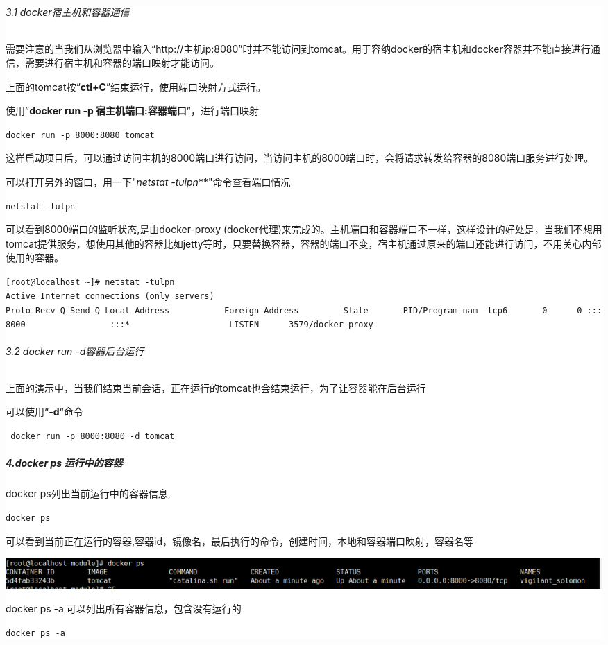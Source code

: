 ###### 3.1 docker宿主机和容器通信

需要注意的当我们从浏览器中输入“http://主机ip:8080”时并不能访问到tomcat。用于容纳docker的宿主机和docker容器并不能直接进行通信，需要进行宿主机和容器的端口映射才能访问。

上面的tomcat按“**ctl+C**”结束运行，使用端口映射方式运行。

使用”**docker run -p 宿主机端口:容器端口**”，进行端口映射

```
docker run -p 8000:8080 tomcat
```

这样启动项目后，可以通过访问主机的8000端口进行访问，当访问主机的8000端口时，会将请求转发给容器的8080端口服务进行处理。

可以打开另外的窗口，用一下"*netstat -tulpn***"命令查看端口情况

```
netstat -tulpn
```

可以看到8000端口的监听状态,是由docker-proxy (docker代理)来完成的。主机端口和容器端口不一样，这样设计的好处是，当我们不想用tomcat提供服务，想使用其他的容器比如jetty等时，只要替换容器，容器的端口不变，宿主机通过原来的端口还能进行访问，不用关心内部使用的容器。

```
[root@localhost ~]# netstat -tulpn
Active Internet connections (only servers)
Proto Recv-Q Send-Q Local Address           Foreign Address         State       PID/Program nam  tcp6       0      0 :::8000                 :::*                    LISTEN      3579/docker-proxy   
```

###### 3.2 docker run -d容器后台运行

上面的演示中，当我们结束当前会话，正在运行的tomcat也会结束运行，为了让容器能在后台运行

可以使用“**-d**“命令

```
 docker run -p 8000:8080 -d tomcat
```

##### 4.docker ps 运行中的容器 

docker ps列出当前运行中的容器信息,

```
docker ps
```

可以看到当前正在运行的容器,容器id，镜像名，最后执行的命令，创建时间，本地和容器端口映射，容器名等

![](./img/docker命令/查看当前运行中的容器.png)

docker ps -a 可以列出所有容器信息，包含没有运行的

```
docker ps -a
```
